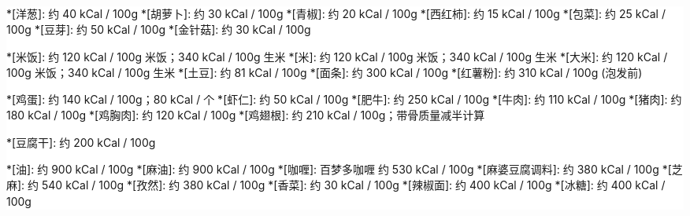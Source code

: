 
*[洋葱]: 约 40 kCal / 100g
*[胡萝卜]: 约 30 kCal / 100g
*[青椒]: 约 20 kCal / 100g
*[西红柿]: 约 15 kCal / 100g
*[包菜]: 约 25 kCal / 100g
*[豆芽]: 约 50 kCal / 100g
*[金针菇]: 约 30 kCal / 100g


*[米饭]: 约 120 kCal / 100g 米饭；340 kCal / 100g 生米
*[米]: 约 120 kCal / 100g 米饭；340 kCal / 100g 生米
*[大米]: 约 120 kCal / 100g 米饭；340 kCal / 100g 生米
*[土豆]: 约 81 kCal / 100g
*[面条]: 约 300 kCal / 100g
*[红薯粉]: 约 310 kCal / 100g (泡发前)


*[鸡蛋]: 约 140 kCal / 100g；80 kCal / 个
*[虾仁]: 约 50 kCal / 100g
*[肥牛]: 约 250 kCal / 100g
*[牛肉]: 约 110 kCal / 100g
*[猪肉]: 约 180 kCal / 100g
*[鸡胸肉]: 约 120 kCal / 100g
*[鸡翅根]: 约 210 kCal / 100g；带骨质量减半计算


*[豆腐干]: 约 200 kCal / 100g


*[油]: 约 900 kCal / 100g
*[麻油]: 约 900 kCal / 100g
*[咖喱]: 百梦多咖喱 约 530 kCal / 100g
*[麻婆豆腐调料]: 约 380 kCal / 100g
*[芝麻]: 约 540 kCal / 100g
*[孜然]: 约 380 kCal / 100g
*[香菜]: 约 30 kCal / 100g
*[辣椒面]: 约 400 kCal / 100g
*[冰糖]: 约 400 kCal / 100g
